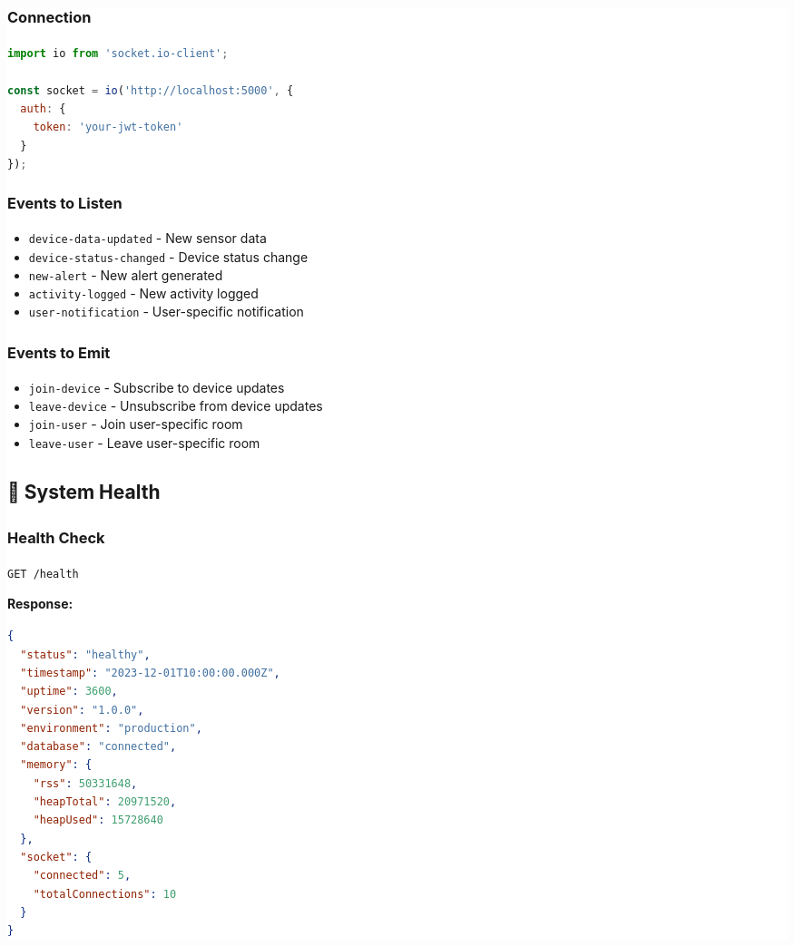 ### Connection
```javascript
import io from 'socket.io-client';

const socket = io('http://localhost:5000', {
  auth: {
    token: 'your-jwt-token'
  }
});
```

### Events to Listen
- `device-data-updated` - New sensor data
- `device-status-changed` - Device status change
- `new-alert` - New alert generated
- `activity-logged` - New activity logged
- `user-notification` - User-specific notification

### Events to Emit
- `join-device` - Subscribe to device updates
- `leave-device` - Unsubscribe from device updates
- `join-user` - Join user-specific room
- `leave-user` - Leave user-specific room

## 🏥 System Health

### Health Check
```http
GET /health
```

**Response:**
```json
{
  "status": "healthy",
  "timestamp": "2023-12-01T10:00:00.000Z",
  "uptime": 3600,
  "version": "1.0.0",
  "environment": "production",
  "database": "connected",
  "memory": {
    "rss": 50331648,
    "heapTotal": 20971520,
    "heapUsed": 15728640
  },
  "socket": {
    "connected": 5,
    "totalConnections": 10
  }
}
```
